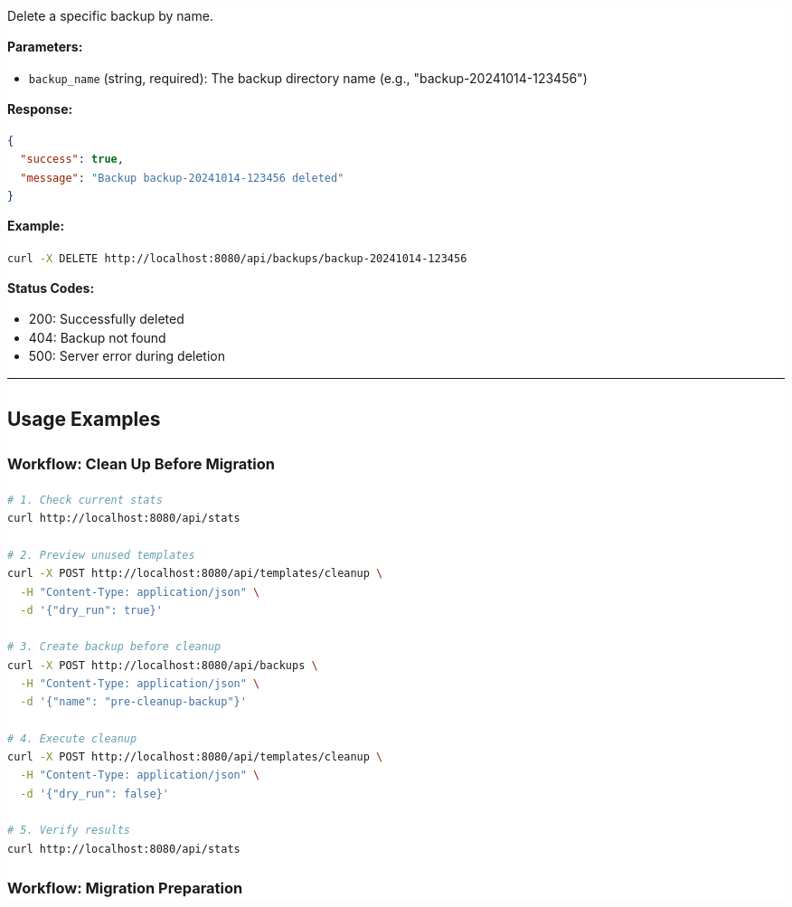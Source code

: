 Delete a specific backup by name.

**Parameters:**
- `backup_name` (string, required): The backup directory name (e.g., "backup-20241014-123456")

**Response:**
```json
{
  "success": true,
  "message": "Backup backup-20241014-123456 deleted"
}
```

**Example:**
```bash
curl -X DELETE http://localhost:8080/api/backups/backup-20241014-123456
```

**Status Codes:**
- 200: Successfully deleted
- 404: Backup not found
- 500: Server error during deletion

---

## Usage Examples

### Workflow: Clean Up Before Migration

```bash
# 1. Check current stats
curl http://localhost:8080/api/stats

# 2. Preview unused templates
curl -X POST http://localhost:8080/api/templates/cleanup \
  -H "Content-Type: application/json" \
  -d '{"dry_run": true}'

# 3. Create backup before cleanup
curl -X POST http://localhost:8080/api/backups \
  -H "Content-Type: application/json" \
  -d '{"name": "pre-cleanup-backup"}'

# 4. Execute cleanup
curl -X POST http://localhost:8080/api/templates/cleanup \
  -H "Content-Type: application/json" \
  -d '{"dry_run": false}'

# 5. Verify results
curl http://localhost:8080/api/stats
```

### Workflow: Migration Preparation
